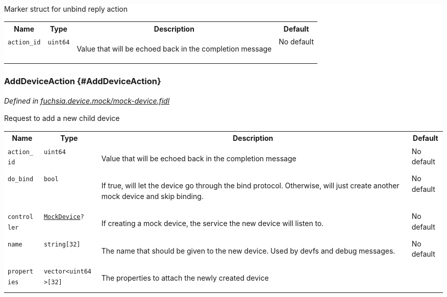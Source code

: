 

<p>Marker struct for unbind reply action</p>


<table>
    <tr><th>Name</th><th>Type</th><th>Description</th><th>Default</th></tr><tr>
            <td><code>action_id</code></td>
            <td>
                <code>uint64</code>
            </td>
            <td><p>Value that will be echoed back in the completion message</p>
</td>
            <td>No default</td>
        </tr>
</table>

### AddDeviceAction {#AddDeviceAction}
*Defined in [fuchsia.device.mock/mock-device.fidl](https://fuchsia.googlesource.com/fuchsia/+/master/zircon/system/dev/test/mock-device/mock-device.fidl#29)*



<p>Request to add a new child device</p>


<table>
    <tr><th>Name</th><th>Type</th><th>Description</th><th>Default</th></tr><tr>
            <td><code>action_id</code></td>
            <td>
                <code>uint64</code>
            </td>
            <td><p>Value that will be echoed back in the completion message</p>
</td>
            <td>No default</td>
        </tr><tr>
            <td><code>do_bind</code></td>
            <td>
                <code>bool</code>
            </td>
            <td><p>If true, will let the device go through the bind protocol.
Otherwise, will just create another mock device and skip binding.</p>
</td>
            <td>No default</td>
        </tr><tr>
            <td><code>controller</code></td>
            <td>
                <code><a class='link' href='#MockDevice'>MockDevice</a>?</code>
            </td>
            <td><p>If creating a mock device, the service the new device will listen to.</p>
</td>
            <td>No default</td>
        </tr><tr>
            <td><code>name</code></td>
            <td>
                <code>string[32]</code>
            </td>
            <td><p>The name that should be given to the new device.  Used by devfs and
debug messages.</p>
</td>
            <td>No default</td>
        </tr><tr>
            <td><code>properties</code></td>
            <td>
                <code>vector&lt;uint64&gt;[32]</code>
            </td>
            <td><p>The properties to attach the newly created device</p>